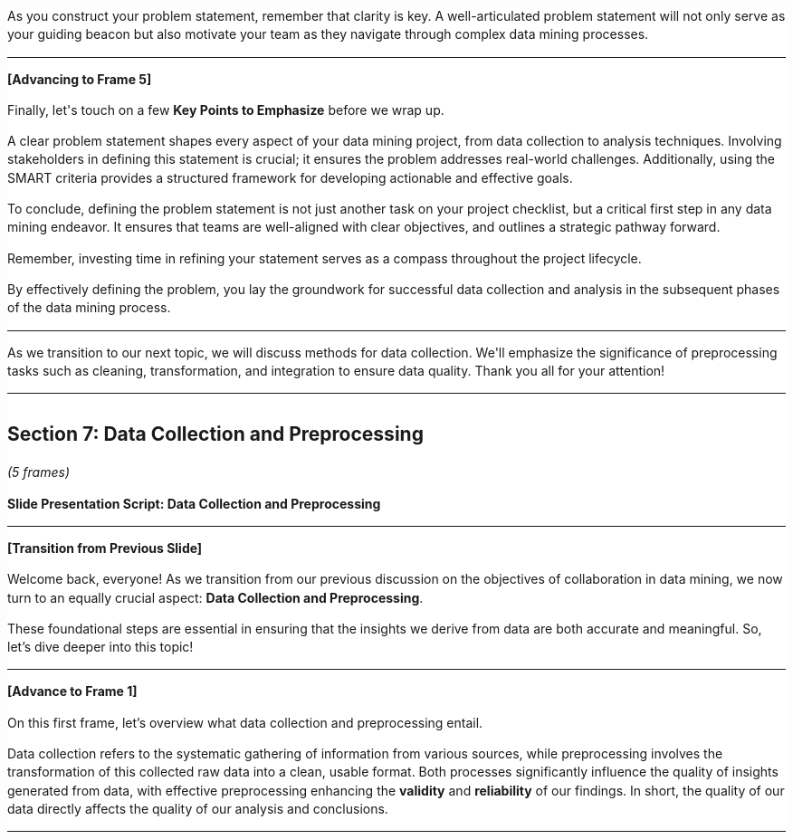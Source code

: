 As you construct your problem statement, remember that clarity is key. A well-articulated problem statement will not only serve as your guiding beacon but also motivate your team as they navigate through complex data mining processes.

---

**[Advancing to Frame 5]**

Finally, let's touch on a few **Key Points to Emphasize** before we wrap up. 

A clear problem statement shapes every aspect of your data mining project, from data collection to analysis techniques. Involving stakeholders in defining this statement is crucial; it ensures the problem addresses real-world challenges. Additionally, using the SMART criteria provides a structured framework for developing actionable and effective goals.

To conclude, defining the problem statement is not just another task on your project checklist, but a critical first step in any data mining endeavor. It ensures that teams are well-aligned with clear objectives, and outlines a strategic pathway forward. 

Remember, investing time in refining your statement serves as a compass throughout the project lifecycle. 

By effectively defining the problem, you lay the groundwork for successful data collection and analysis in the subsequent phases of the data mining process.

---

As we transition to our next topic, we will discuss methods for data collection. We'll emphasize the significance of preprocessing tasks such as cleaning, transformation, and integration to ensure data quality. Thank you all for your attention!

---

## Section 7: Data Collection and Preprocessing
*(5 frames)*

**Slide Presentation Script: Data Collection and Preprocessing**

---

**[Transition from Previous Slide]**

Welcome back, everyone! As we transition from our previous discussion on the objectives of collaboration in data mining, we now turn to an equally crucial aspect: **Data Collection and Preprocessing**.  

These foundational steps are essential in ensuring that the insights we derive from data are both accurate and meaningful. So, let’s dive deeper into this topic!

---

**[Advance to Frame 1]**

On this first frame, let’s overview what data collection and preprocessing entail.  

Data collection refers to the systematic gathering of information from various sources, while preprocessing involves the transformation of this collected raw data into a clean, usable format. Both processes significantly influence the quality of insights generated from data, with effective preprocessing enhancing the **validity** and **reliability** of our findings. In short, the quality of our data directly affects the quality of our analysis and conclusions.

---